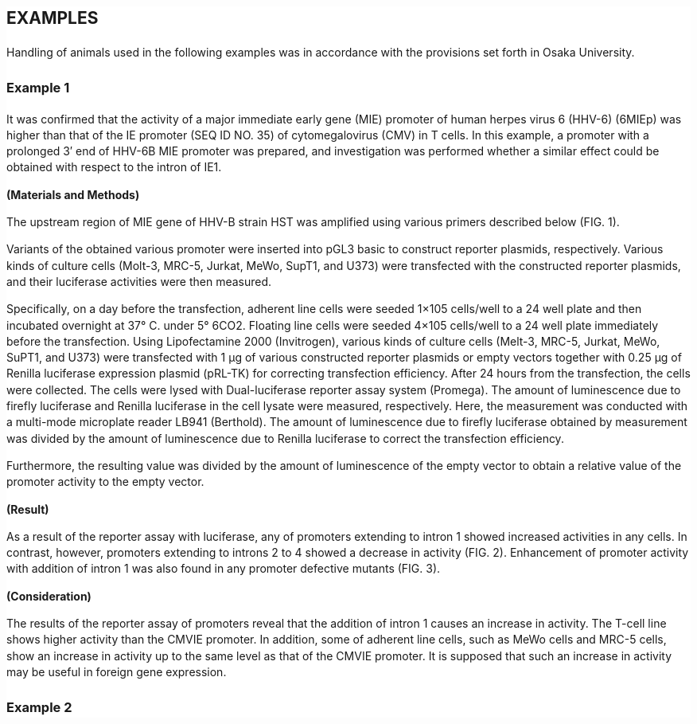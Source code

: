## EXAMPLES

Handling of animals used in the following examples was in accordance with the provisions set forth in Osaka University.

### Example 1

It was confirmed that the activity of a major immediate early gene (MIE) promoter of human herpes virus 6 (HHV-6) (6MIEp) was higher than that of the IE promoter (SEQ ID NO. 35) of cytomegalovirus (CMV) in T cells. In this example, a promoter with a prolonged 3′ end of HHV-6B MIE promoter was prepared, and investigation was performed whether a similar effect could be obtained with respect to the intron of IE1.

**(Materials and Methods)**

The upstream region of MIE gene of HHV-B strain HST was amplified using various primers described below (FIG. 1).

Variants of the obtained various promoter were inserted into pGL3 basic to construct reporter plasmids, respectively. Various kinds of culture cells (Molt-3, MRC-5, Jurkat, MeWo, SupT1, and U373) were transfected with the constructed reporter plasmids, and their luciferase activities were then measured.

Specifically, on a day before the transfection, adherent line cells were seeded 1×105 cells/well to a 24 well plate and then incubated overnight at 37° C. under 5° 6CO2. Floating line cells were seeded 4×105 cells/well to a 24 well plate immediately before the transfection. Using Lipofectamine 2000 (Invitrogen), various kinds of culture cells (Melt-3, MRC-5, Jurkat, MeWo, SuPT1, and U373) were transfected with 1 μg of various constructed reporter plasmids or empty vectors together with 0.25 μg of Renilla luciferase expression plasmid (pRL-TK) for correcting transfection efficiency. After 24 hours from the transfection, the cells were collected. The cells were lysed with Dual-luciferase reporter assay system (Promega). The amount of luminescence due to firefly luciferase and Renilla luciferase in the cell lysate were measured, respectively. Here, the measurement was conducted with a multi-mode microplate reader LB941 (Berthold). The amount of luminescence due to firefly luciferase obtained by measurement was divided by the amount of luminescence due to Renilla luciferase to correct the transfection efficiency.

Furthermore, the resulting value was divided by the amount of luminescence of the empty vector to obtain a relative value of the promoter activity to the empty vector.

**(Result)**

As a result of the reporter assay with luciferase, any of promoters extending to intron 1 showed increased activities in any cells. In contrast, however, promoters extending to introns 2 to 4 showed a decrease in activity (FIG. 2). Enhancement of promoter activity with addition of intron 1 was also found in any promoter defective mutants (FIG. 3).

**(Consideration)**

The results of the reporter assay of promoters reveal that the addition of intron 1 causes an increase in activity. The T-cell line shows higher activity than the CMVIE promoter. In addition, some of adherent line cells, such as MeWo cells and MRC-5 cells, show an increase in activity up to the same level as that of the CMVIE promoter. It is supposed that such an increase in activity may be useful in foreign gene expression.

### Example 2
